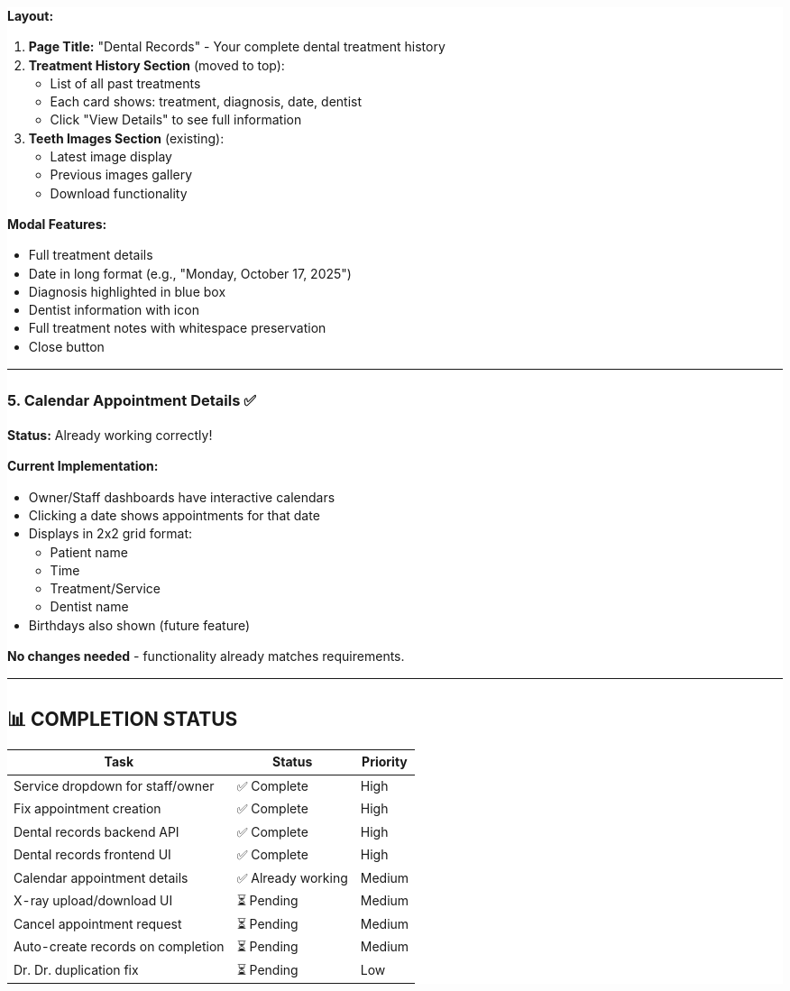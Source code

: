 **Layout:**
1. **Page Title:** "Dental Records" - Your complete dental treatment history
2. **Treatment History Section** (moved to top):
   - List of all past treatments
   - Each card shows: treatment, diagnosis, date, dentist
   - Click "View Details" to see full information
3. **Teeth Images Section** (existing):
   - Latest image display
   - Previous images gallery
   - Download functionality

**Modal Features:**
- Full treatment details
- Date in long format (e.g., "Monday, October 17, 2025")
- Diagnosis highlighted in blue box
- Dentist information with icon
- Full treatment notes with whitespace preservation
- Close button

---

### 5. Calendar Appointment Details ✅
**Status:** Already working correctly!

**Current Implementation:**
- Owner/Staff dashboards have interactive calendars
- Clicking a date shows appointments for that date
- Displays in 2x2 grid format:
  - Patient name
  - Time
  - Treatment/Service
  - Dentist name
- Birthdays also shown (future feature)

**No changes needed** - functionality already matches requirements.

---

## 📊 COMPLETION STATUS

| Task | Status | Priority |
|------|--------|----------|
| Service dropdown for staff/owner | ✅ Complete | High |
| Fix appointment creation | ✅ Complete | High |
| Dental records backend API | ✅ Complete | High |
| Dental records frontend UI | ✅ Complete | High |
| Calendar appointment details | ✅ Already working | Medium |
| X-ray upload/download UI | ⏳ Pending | Medium |
| Cancel appointment request | ⏳ Pending | Medium |
| Auto-create records on completion | ⏳ Pending | Medium |
| Dr. Dr. duplication fix | ⏳ Pending | Low |
